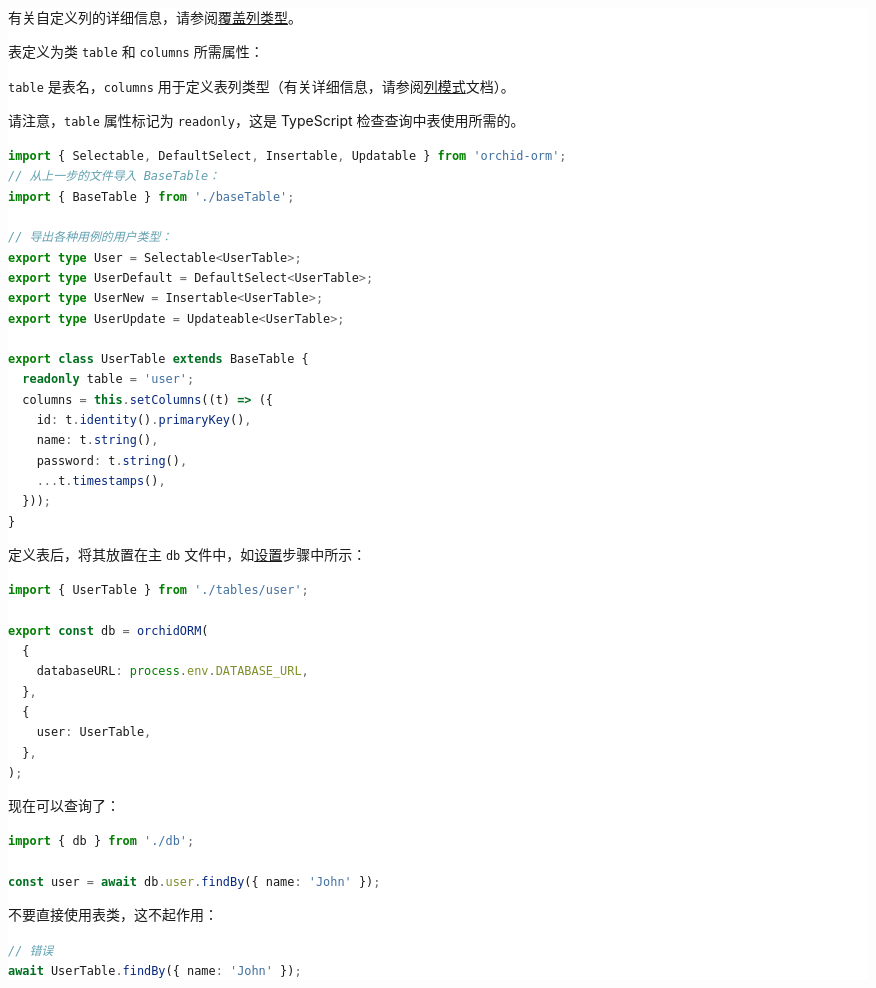 有关自定义列的详细信息，请参阅[覆盖列类型](/zh-CN/guide/columns-overview#override-column-types)。

表定义为类 `table` 和 `columns` 所需属性：

`table` 是表名，`columns` 用于定义表列类型（有关详细信息，请参阅[列模式](/zh-CN/guide/columns-overview)文档）。

请注意，`table` 属性标记为 `readonly`，这是 TypeScript 检查查询中表使用所需的。

```ts
import { Selectable, DefaultSelect, Insertable, Updatable } from 'orchid-orm';
// 从上一步的文件导入 BaseTable：
import { BaseTable } from './baseTable';

// 导出各种用例的用户类型：
export type User = Selectable<UserTable>;
export type UserDefault = DefaultSelect<UserTable>;
export type UserNew = Insertable<UserTable>;
export type UserUpdate = Updateable<UserTable>;

export class UserTable extends BaseTable {
  readonly table = 'user';
  columns = this.setColumns((t) => ({
    id: t.identity().primaryKey(),
    name: t.string(),
    password: t.string(),
    ...t.timestamps(),
  }));
}
```

定义表后，将其放置在主 `db` 文件中，如[设置](#设置)步骤中所示：

```ts
import { UserTable } from './tables/user';

export const db = orchidORM(
  {
    databaseURL: process.env.DATABASE_URL,
  },
  {
    user: UserTable,
  },
);
```

现在可以查询了：

```ts
import { db } from './db';

const user = await db.user.findBy({ name: 'John' });
```

不要直接使用表类，这不起作用：

```ts
// 错误
await UserTable.findBy({ name: 'John' });
```
